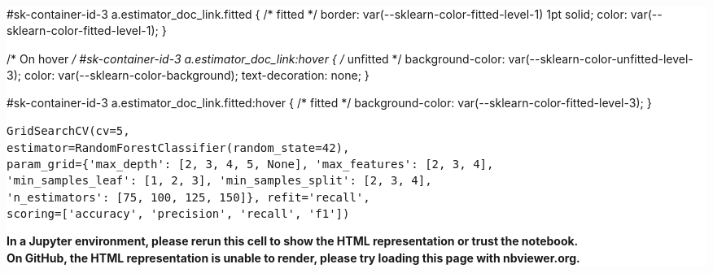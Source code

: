 #sk-container-id-3 a.estimator_doc_link.fitted {
  /* fitted */
  border: var(--sklearn-color-fitted-level-1) 1pt solid;
  color: var(--sklearn-color-fitted-level-1);
}

/* On hover */
#sk-container-id-3 a.estimator_doc_link:hover {
  /* unfitted */
  background-color: var(--sklearn-color-unfitted-level-3);
  color: var(--sklearn-color-background);
  text-decoration: none;
}

#sk-container-id-3 a.estimator_doc_link.fitted:hover {
  /* fitted */
  background-color: var(--sklearn-color-fitted-level-3);
}
</style><div id="sk-container-id-3" class="sk-top-container"><div class="sk-text-repr-fallback"><pre>GridSearchCV(cv=5, estimator=RandomForestClassifier(random_state=42),
             param_grid={&#x27;max_depth&#x27;: [2, 3, 4, 5, None],
                         &#x27;max_features&#x27;: [2, 3, 4],
                         &#x27;min_samples_leaf&#x27;: [1, 2, 3],
                         &#x27;min_samples_split&#x27;: [2, 3, 4],
                         &#x27;n_estimators&#x27;: [75, 100, 125, 150]},
             refit=&#x27;recall&#x27;, scoring=[&#x27;accuracy&#x27;, &#x27;precision&#x27;, &#x27;recall&#x27;, &#x27;f1&#x27;])</pre><b>In a Jupyter environment, please rerun this cell to show the HTML representation or trust the notebook. <br />On GitHub, the HTML representation is unable to render, please try loading this page with nbviewer.org.</b></div><div class="sk-container" hidden><div class="sk-item sk-dashed-wrapped"><div class="sk-label-container"><div class="sk-label fitted sk-toggleable"><input class="sk-toggleable__control sk-hidden--visually" id="sk-estimator-id-3" type="checkbox" ><label for="sk-estimator-id-3" class="sk-toggleable__label fitted sk-toggleable__label-arrow"><div><div>GridSearchCV</div></div><div><a class="sk-estimator-doc-link fitted" rel="noreferrer" target="_blank" href="https://scikit-learn.org/1.6/modules/generated/sklearn.model_selection.GridSearchCV.html">?<span>Documentation for GridSearchCV</span></a><span class="sk-estimator-doc-link fitted">i<span>Fitted</span></span></div></label><div class="sk-toggleable__content fitted"><pre>GridSearchCV(cv=5, estimator=RandomForestClassifier(random_state=42),
             param_grid={&#x27;max_depth&#x27;: [2, 3, 4, 5, None],
                         &#x27;max_features&#x27;: [2, 3, 4],
                         &#x27;min_samples_leaf&#x27;: [1, 2, 3],
                         &#x27;min_samples_split&#x27;: [2, 3, 4],
                         &#x27;n_estimators&#x27;: [75, 100, 125, 150]},
             refit=&#x27;recall&#x27;, scoring=[&#x27;accuracy&#x27;, &#x27;precision&#x27;, &#x27;recall&#x27;, &#x27;f1&#x27;])</pre></div> </div></div><div class="sk-parallel"><div class="sk-parallel-item"><div class="sk-item"><div class="sk-label-container"><div class="sk-label fitted sk-toggleable"><input class="sk-toggleable__control sk-hidden--visually" id="sk-estimator-id-4" type="checkbox" ><label for="sk-estimator-id-4" class="sk-toggleable__label fitted sk-toggleable__label-arrow"><div><div>best_estimator_: RandomForestClassifier</div></div></label><div class="sk-toggleable__content fitted"><pre>RandomForestClassifier(max_features=4, min_samples_split=3, n_estimators=150,
                       random_state=42)</pre></div> </div></div><div class="sk-serial"><div class="sk-item"><div class="sk-estimator fitted sk-toggleable"><input class="sk-toggleable__control sk-hidden--visually" id="sk-estimator-id-5" type="checkbox" ><label for="sk-estimator-id-5" class="sk-toggleable__label fitted sk-toggleable__label-arrow"><div><div>RandomForestClassifier</div></div><div><a class="sk-estimator-doc-link fitted" rel="noreferrer" target="_blank" href="https://scikit-learn.org/1.6/modules/generated/sklearn.ensemble.RandomForestClassifier.html">?<span>Documentation for RandomForestClassifier</span></a></div></label><div class="sk-toggleable__content fitted"><pre>RandomForestClassifier(max_features=4, min_samples_split=3, n_estimators=150,
                       random_state=42)</pre></div> </div></div></div></div></div></div></div></div></div>
